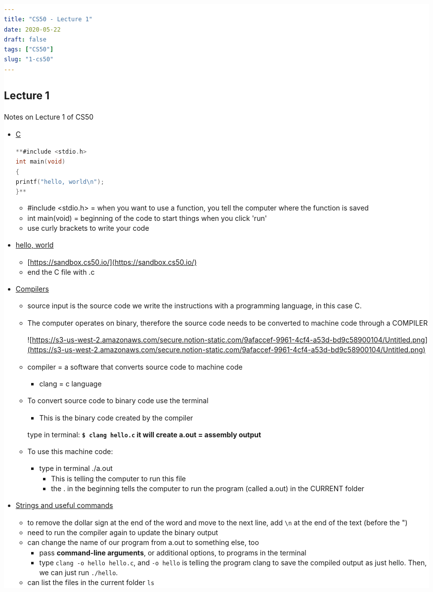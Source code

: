 ```yaml
---
title: "CS50 - Lecture 1"
date: 2020-05-22
draft: false
tags: ["CS50"]
slug: "1-cs50"
---
```

## **Lecture 1**

Notes on Lecture 1 of CS50


- [C](https://cs50.harvard.edu/x/2020/notes/1/#c)

    ```c
    **#include <stdio.h>
    int main(void)
    {
    printf("hello, world\n");
    }**
    ```

    - #include <stdio.h> = when you want to use a function, you tell the computer where the function is saved
    - int main(void) = beginning of the code to start things when you click 'run'
    - use curly brackets to write your code
- [hello, world](https://cs50.harvard.edu/x/2020/notes/1/#hello-world)
    - [https://sandbox.cs50.io/](https://sandbox.cs50.io/)
    - end the C file with .c
- [Compilers](https://cs50.harvard.edu/x/2020/notes/1/#compilers)
    - source input is the source code we write the instructions with a programming language, in this case C.
    - The computer operates on binary, therefore the source code needs to be converted to machine code through a COMPILER

        ![https://s3-us-west-2.amazonaws.com/secure.notion-static.com/9afaccef-9961-4cf4-a53d-bd9c58900104/Untitled.png](https://s3-us-west-2.amazonaws.com/secure.notion-static.com/9afaccef-9961-4cf4-a53d-bd9c58900104/Untitled.png)

    - compiler = a software that converts source code to machine code
        - clang = c language
    - To convert source code to binary code use the terminal
        - This is the binary code created by the compiler

        type in terminal: **`$ clang hello.c`  it will create a.out = assembly output**

    - To use this machine code:
        - type in terminal  ./a.out
            - This is telling the computer to run this file
            - the . in the beginning tells the computer to run the program (called a.out) in the CURRENT folder

- [Strings and useful commands](https://cs50.harvard.edu/x/2020/notes/1/#string)
    - to remove the dollar sign at the end of the word and move to the next line, add `\n` at the end of the text (before the ")
    - need to run the compiler again to update the binary output
    - can change the name of our program from a.out to something else, too
        - pass **command-line arguments**, or additional options, to programs in the terminal
        - type `clang -o hello hello.c`, and `-o hello` is telling the program clang to save the compiled output as just hello. Then, we can just run `./hello`.
    - can list the files in the current folder `ls`

